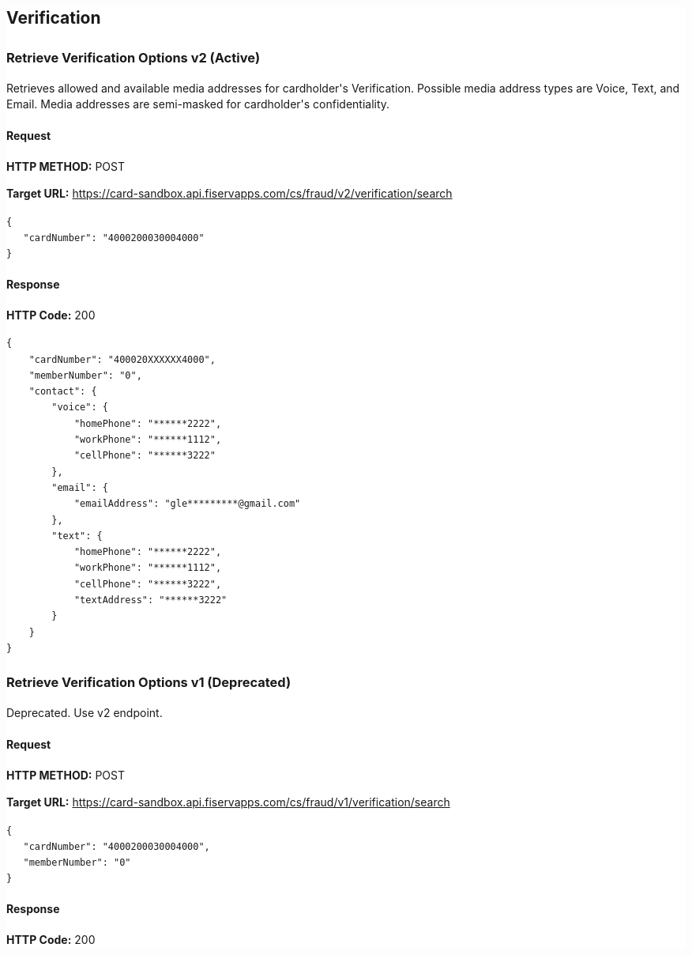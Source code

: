 

## Verification
### Retrieve Verification Options v2 (Active)
Retrieves allowed and available media addresses for cardholder's Verification. Possible media address types are Voice, Text, and Email. Media addresses are semi-masked for cardholder's confidentiality.

#### Request
**HTTP METHOD:** POST

**Target URL:** https://card-sandbox.api.fiservapps.com/cs/fraud/v2/verification/search

``` 
{
   "cardNumber": "4000200030004000"
}
```
#### Response
**HTTP Code:** 200

``` 
{
    "cardNumber": "400020XXXXXX4000",
    "memberNumber": "0",
    "contact": {
        "voice": {
            "homePhone": "******2222",
            "workPhone": "******1112",
            "cellPhone": "******3222"
        },
        "email": {
            "emailAddress": "gle*********@gmail.com"
        },
        "text": {
            "homePhone": "******2222",
            "workPhone": "******1112",
            "cellPhone": "******3222",
            "textAddress": "******3222"
        }
    }
}
``` 
### Retrieve Verification Options v1 (Deprecated)
Deprecated. Use v2 endpoint.

#### Request
**HTTP METHOD:** POST

**Target URL:** https://card-sandbox.api.fiservapps.com/cs/fraud/v1/verification/search

``` 
{
   "cardNumber": "4000200030004000",
   "memberNumber": "0"
}
``` 
#### Response
**HTTP Code:** 200
